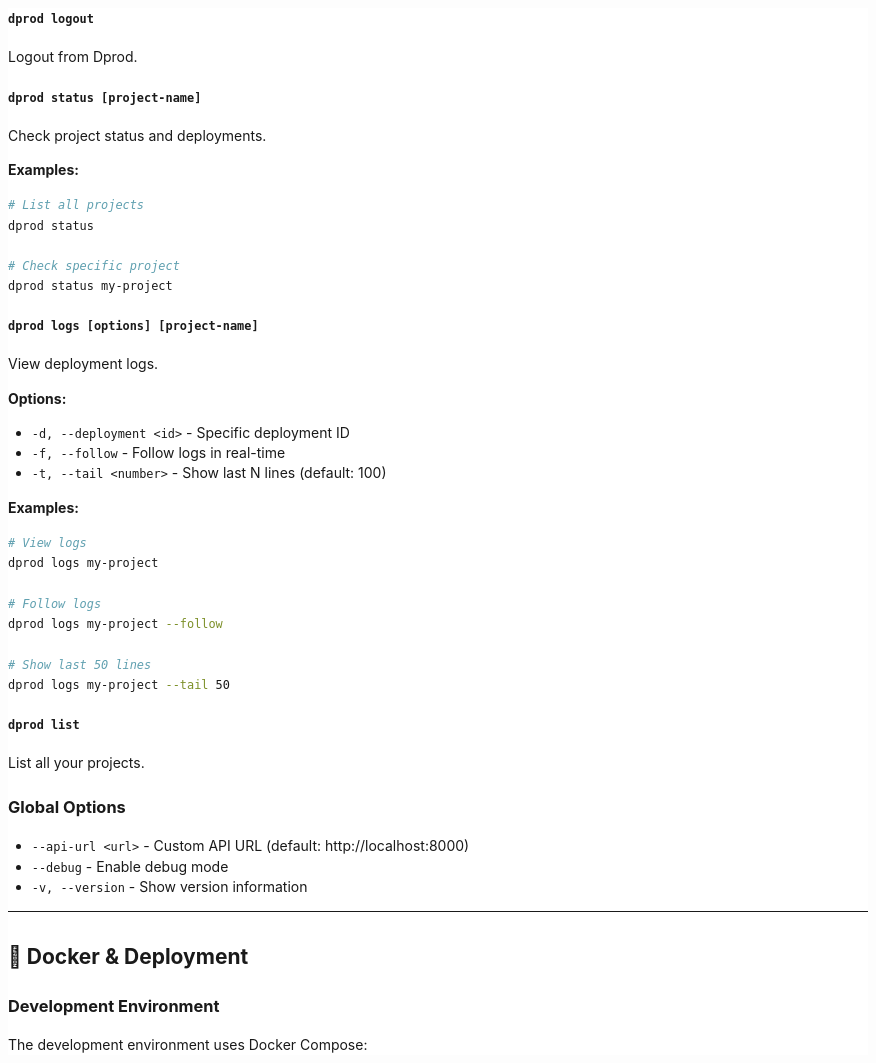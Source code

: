 #### `dprod logout`

Logout from Dprod.

#### `dprod status [project-name]`

Check project status and deployments.

**Examples:**
```bash
# List all projects
dprod status

# Check specific project
dprod status my-project
```

#### `dprod logs [options] [project-name]`

View deployment logs.

**Options:**
- `-d, --deployment <id>` - Specific deployment ID
- `-f, --follow` - Follow logs in real-time
- `-t, --tail <number>` - Show last N lines (default: 100)

**Examples:**
```bash
# View logs
dprod logs my-project

# Follow logs
dprod logs my-project --follow

# Show last 50 lines
dprod logs my-project --tail 50
```

#### `dprod list`

List all your projects.

### Global Options

- `--api-url <url>` - Custom API URL (default: http://localhost:8000)
- `--debug` - Enable debug mode
- `-v, --version` - Show version information

---

## 🐳 Docker & Deployment

### Development Environment

The development environment uses Docker Compose:
